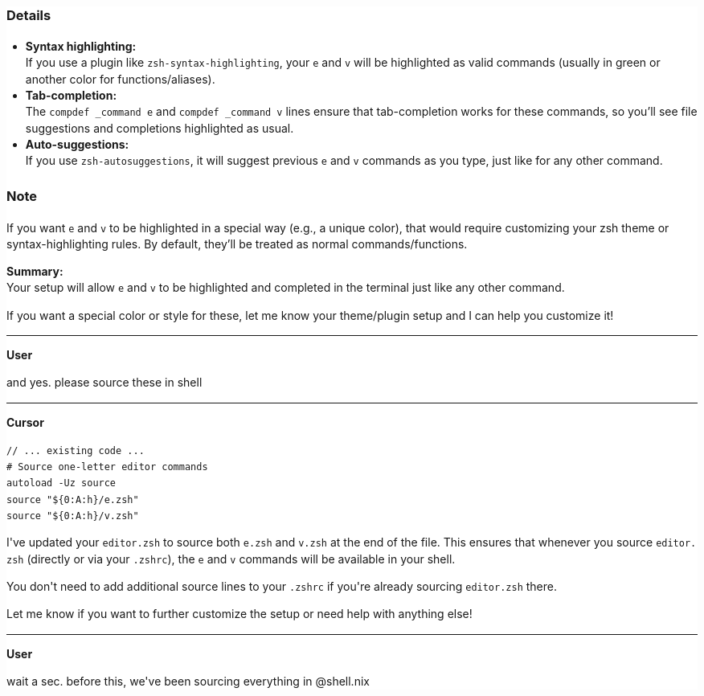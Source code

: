 ### Details

- **Syntax highlighting:**  
  If you use a plugin like `zsh-syntax-highlighting`, your `e` and `v` will be highlighted as valid commands (usually in green or another color for functions/aliases).
- **Tab-completion:**  
  The `compdef _command e` and `compdef _command v` lines ensure that tab-completion works for these commands, so you’ll see file suggestions and completions highlighted as usual.
- **Auto-suggestions:**  
  If you use `zsh-autosuggestions`, it will suggest previous `e` and `v` commands as you type, just like for any other command.

### Note
If you want `e` and `v` to be highlighted in a special way (e.g., a unique color), that would require customizing your zsh theme or syntax-highlighting rules. By default, they’ll be treated as normal commands/functions.

**Summary:**  
Your setup will allow `e` and `v` to be highlighted and completed in the terminal just like any other command.

If you want a special color or style for these, let me know your theme/plugin setup and I can help you customize it!

---

**User**

and yes. please source these in shell

---

**Cursor**

```shellscript
// ... existing code ...
# Source one-letter editor commands
autoload -Uz source
source "${0:A:h}/e.zsh"
source "${0:A:h}/v.zsh"

```

I've updated your `editor.zsh` to source both `e.zsh` and `v.zsh` at the end of the file. This ensures that whenever you source `editor.zsh` (directly or via your `.zshrc`), the `e` and `v` commands will be available in your shell.

You don't need to add additional source lines to your `.zshrc` if you're already sourcing `editor.zsh` there.

Let me know if you want to further customize the setup or need help with anything else!

---

**User**

wait a sec.
before this, we've been sourcing everything in @shell.nix 
